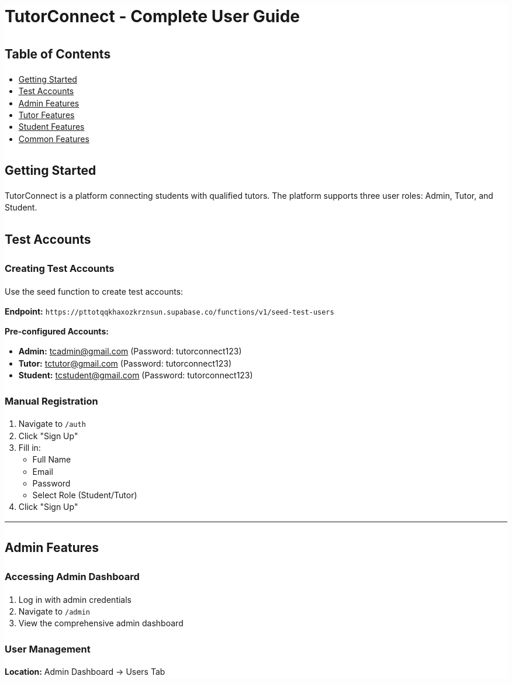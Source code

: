 # TutorConnect - Complete User Guide

## Table of Contents
- [Getting Started](#getting-started)
- [Test Accounts](#test-accounts)
- [Admin Features](#admin-features)
- [Tutor Features](#tutor-features)
- [Student Features](#student-features)
- [Common Features](#common-features)

## Getting Started

TutorConnect is a platform connecting students with qualified tutors. The platform supports three user roles: Admin, Tutor, and Student.

## Test Accounts

### Creating Test Accounts
Use the seed function to create test accounts:

**Endpoint:** `https://pttotqqkhaxozkrznsun.supabase.co/functions/v1/seed-test-users`

**Pre-configured Accounts:**
- **Admin:** tcadmin@gmail.com (Password: tutorconnect123)
- **Tutor:** tctutor@gmail.com (Password: tutorconnect123)
- **Student:** tcstudent@gmail.com (Password: tutorconnect123)

### Manual Registration
1. Navigate to `/auth`
2. Click "Sign Up"
3. Fill in:
   - Full Name
   - Email
   - Password
   - Select Role (Student/Tutor)
4. Click "Sign Up"

---

## Admin Features

### Accessing Admin Dashboard
1. Log in with admin credentials
2. Navigate to `/admin`
3. View the comprehensive admin dashboard

### User Management
**Location:** Admin Dashboard → Users Tab
